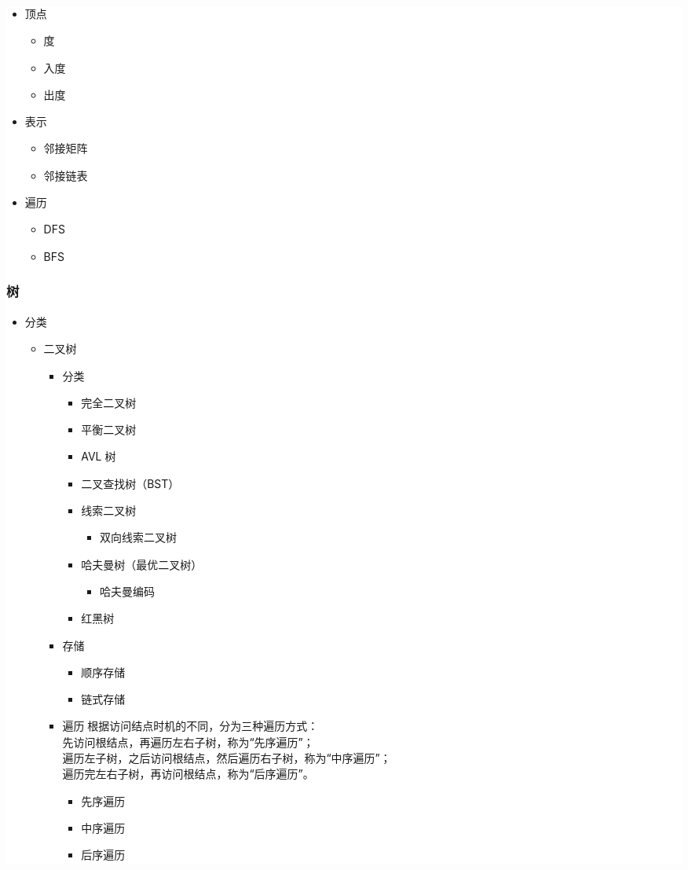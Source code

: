 - 顶点

	- 度

	- 入度

	- 出度

- 表示

	- 邻接矩阵

	- 邻接链表

- 遍历

	- DFS

	- BFS

### 树

- 分类

	- 二叉树

		- 分类

			- 完全二叉树

			- 平衡二叉树

			-  AVL 树

			- 二叉查找树（BST）

			- 线索二叉树

				- 双向线索二叉树

			- 哈夫曼树（最优二叉树）

				- 哈夫曼编码

			- 红黑树

		- 存储

			- 顺序存储

			- 链式存储

		- 遍历
		  根据访问结点时机的不同，分为三种遍历方式：  
		  先访问根结点，再遍历左右子树，称为“先序遍历”；  
		  遍历左子树，之后访问根结点，然后遍历右子树，称为“中序遍历”；  
		  遍历完左右子树，再访问根结点，称为“后序遍历”。

			- 先序遍历

			- 中序遍历

			- 后序遍历
